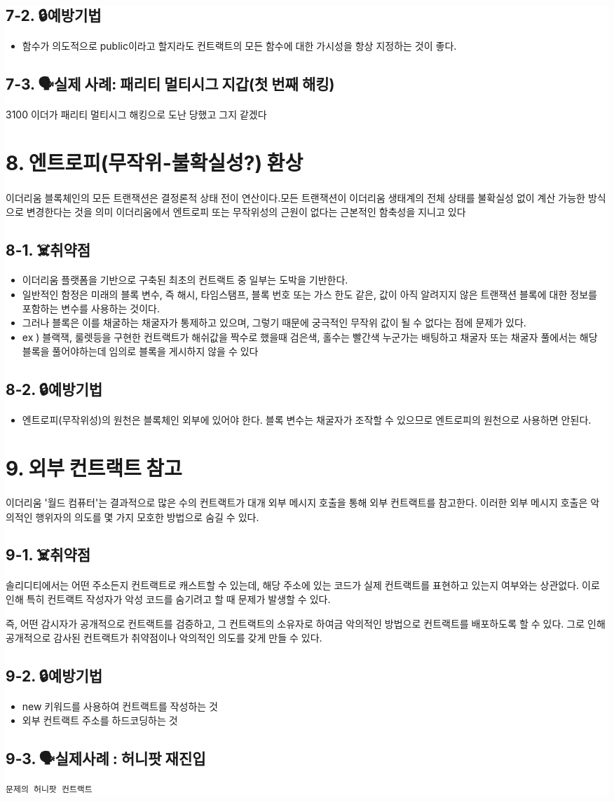 ## 7-2. 🔒예방기법

- 함수가 의도적으로 public이라고 할지라도 컨트랙트의 모든 함수에 대한 가시성을 항상 지정하는 것이 좋다.

## 7-3. 🗣️실제 사례: 패리티 멀티시그 지갑(첫 번째 해킹)

3100 이더가 패리티 멀티시그 해킹으로 도난 당했고 그지 같겠다


# 8. 엔트로피(무작위-불확실성?) 환상

이더리움 블록체인의 모든 트랜잭션은 결정론적 상태 전이 연산이다.모든 트랜잭션이 이더리움 생태계의 전체 상태를 불확실성 없이 계산 가능한 방식으로 변경한다는 것을 의미 이더리움에서 엔트로피 또는 무작위성의 근원이 없다는 근본적인 함축성을 지니고 있다

## 8-1. ☠️취약점

- 이더리움 플랫폼을 기반으로 구축된 최초의 컨트랙트 중 일부는 도박을 기반한다.
- 일반적인 함정은 미래의 블록 변수, 즉 해시, 타임스탬프, 블록 번호 또는 가스 한도 같은, 값이 아직 알려지지 않은 트랜잭션 블록에 대한 정보를 포함하는 변수를 사용하는 것이다.
- 그러나 블록은 이를 채굴하는 채굴자가 통제하고 있으며, 그렇기 때문에 궁극적인 무작위 값이 될 수 없다는 점에 문제가 있다.
- ex ) 블랙잭, 룰렛등을 구현한 컨트랙트가 해쉬값을 짝수로 했을때 검은색, 홀수는 빨간색
누군가는 배팅하고 채굴자 또는 채굴자 풀에서는 해당 블록을 풀어야하는데 임의로 블록을 게시하지 않을 수 있다

## 8-2. 🔒예방기법

- 엔트로피(무작위성)의 원천은 블록체인 외부에 있어야 한다. 블록 변수는 채굴자가 조작할 수 있으므로 엔트로피의 원천으로 사용하면 안된다.


# 9. 외부 컨트랙트 참고

이더리움 '월드 컴퓨터'는 결과적으로 많은 수의 컨트랙트가 대개 외부 메시지 호출을 통해 외부 컨트랙트를 참고한다. 이러한 외부 메시지 호출은 악의적인 행위자의 의도를 몇 가지 모호한 방법으로 숨길 수 있다.

## 9-1. ☠️취약점

솔리디티에서는 어떤 주소든지 컨트랙트로 캐스트할 수 있는데, 해당 주소에 있는 코드가 실제 컨트랙트를 표현하고 있는지 여부와는 상관없다. 이로 인해 특히 컨트랙트 작성자가 악성 코드를 숨기려고 할 때 문제가 발생할 수 있다.

즉, 어떤 감시자가 공개적으로 컨트랙트를 검증하고, 그 컨트랙트의 소유자로 하여금 악의적인 방법으로 컨트랙트를 배포하도록 할 수 있다. 그로 인해 공개적으로 감사된 컨트랙트가 취약점이나 악의적인 의도를 갖게 만들 수 있다.

## 9-2. 🔒예방기법

- new 키워드를 사용하여 컨트랙트를 작성하는 것
- 외부 컨트랙트 주소를 하드코딩하는 것

## 9-3.  🗣️실제사례 : 허니팟 재진입

`문제의 허니팟 컨트랙트`
